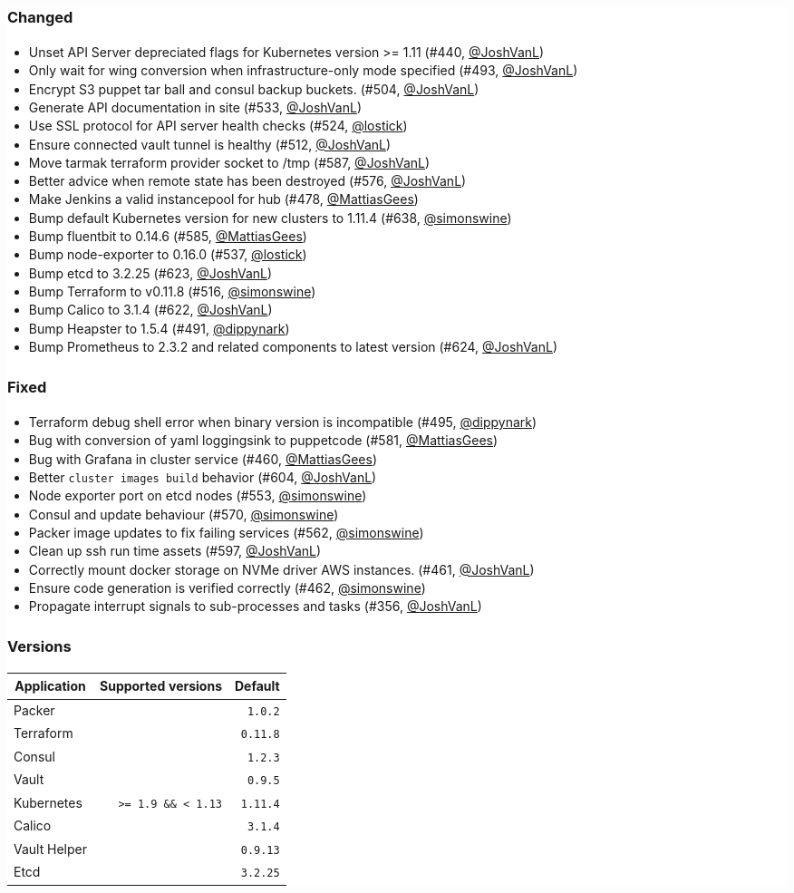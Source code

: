 ### Changed

* Unset API Server depreciated flags for Kubernetes version >= 1.11 (#440, [@JoshVanL](https://github.com/JoshVanL))
* Only wait for wing conversion when infrastructure-only mode specified (#493, [@JoshVanL](https://github.com/JoshVanL))
* Encrypt S3 puppet tar ball and consul backup buckets. (#504, [@JoshVanL](https://github.com/JoshVanL))
* Generate API documentation in site (#533, [@JoshVanL](https://github.com/JoshVanL))
* Use SSL protocol for API server health checks (#524, [@lostick](https://github.com/lostick))
* Ensure connected vault tunnel is healthy (#512, [@JoshVanL](https://github.com/JoshVanL))
* Move tarmak terraform provider socket to /tmp (#587, [@JoshVanL](https://github.com/JoshVanL))
* Better advice when remote state has been destroyed (#576, [@JoshVanL](https://github.com/JoshVanL))
* Make Jenkins a valid instancepool for hub (#478, [@MattiasGees](https://github.com/MattiasGees))
* Bump default Kubernetes version for new clusters to 1.11.4 (#638, [@simonswine](https://github.com/simonswine))
* Bump fluentbit to 0.14.6 (#585, [@MattiasGees](https://github.com/MattiasGees))
* Bump node-exporter to 0.16.0 (#537, [@lostick](https://github.com/lostick))
* Bump etcd to 3.2.25 (#623, [@JoshVanL](https://github.com/JoshVanL))
* Bump Terraform to v0.11.8 (#516, [@simonswine](https://github.com/simonswine))
* Bump Calico to 3.1.4 (#622, [@JoshVanL](https://github.com/JoshVanL))
* Bump Heapster to 1.5.4 (#491, [@dippynark](https://github.com/dippynark))
* Bump Prometheus to 2.3.2 and related components to latest version (#624, [@JoshVanL](https://github.com/JoshVanL))

### Fixed

* Terraform debug shell error when binary version is incompatible (#495, [@dippynark](https://github.com/dippynark))
* Bug with conversion of yaml loggingsink to puppetcode (#581, [@MattiasGees](https://github.com/MattiasGees))
* Bug with Grafana in cluster service (#460, [@MattiasGees](https://github.com/MattiasGees))
* Better `cluster images build` behavior (#604, [@JoshVanL](https://github.com/JoshVanL))
* Node exporter port on etcd nodes (#553, [@simonswine](https://github.com/simonswine))
* Consul and update behaviour (#570, [@simonswine](https://github.com/simonswine))
* Packer image updates to fix failing services (#562, [@simonswine](https://github.com/simonswine))
* Clean up ssh run time assets (#597, [@JoshVanL](https://github.com/JoshVanL))
* Correctly mount docker storage on NVMe driver AWS instances. (#461, [@JoshVanL](https://github.com/JoshVanL))
* Ensure code generation is verified correctly (#462, [@simonswine](https://github.com/simonswine))
* Propagate interrupt signals to sub-processes and tasks (#356, [@JoshVanL](https://github.com/JoshVanL))

### Versions

| Application | Supported versions | Default  |
|-------------|-------------------:|---------:|
| Packer      |                    | `1.0.2`  |
| Terraform   |                    | `0.11.8` |
| Consul      |                    | `1.2.3`  |
| Vault       |                    | `0.9.5`  |
| Kubernetes  | `>= 1.9 && < 1.13` | `1.11.4` |
| Calico      |                    | `3.1.4`  |
| Vault Helper|                    | `0.9.13` |
| Etcd        |                    | `3.2.25` |
